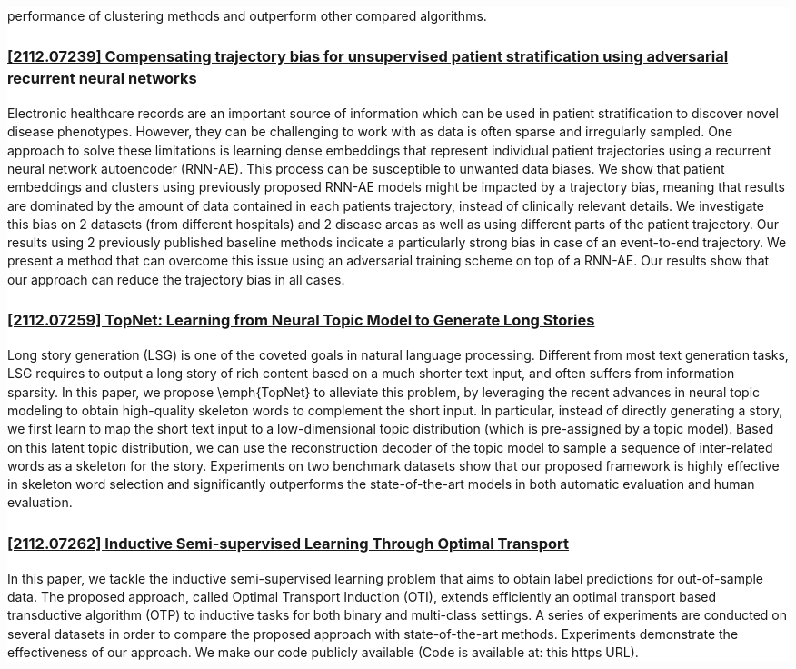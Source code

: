 performance of clustering methods and outperform other compared algorithms.

    

### [[2112.07239] Compensating trajectory bias for unsupervised patient stratification using adversarial recurrent neural networks](http://arxiv.org/abs/2112.07239)


  Electronic healthcare records are an important source of information which
can be used in patient stratification to discover novel disease phenotypes.
However, they can be challenging to work with as data is often sparse and
irregularly sampled. One approach to solve these limitations is learning dense
embeddings that represent individual patient trajectories using a recurrent
neural network autoencoder (RNN-AE). This process can be susceptible to
unwanted data biases. We show that patient embeddings and clusters using
previously proposed RNN-AE models might be impacted by a trajectory bias,
meaning that results are dominated by the amount of data contained in each
patients trajectory, instead of clinically relevant details. We investigate
this bias on 2 datasets (from different hospitals) and 2 disease areas as well
as using different parts of the patient trajectory. Our results using 2
previously published baseline methods indicate a particularly strong bias in
case of an event-to-end trajectory. We present a method that can overcome this
issue using an adversarial training scheme on top of a RNN-AE. Our results show
that our approach can reduce the trajectory bias in all cases.

    

### [[2112.07259] TopNet: Learning from Neural Topic Model to Generate Long Stories](http://arxiv.org/abs/2112.07259)


  Long story generation (LSG) is one of the coveted goals in natural language
processing. Different from most text generation tasks, LSG requires to output a
long story of rich content based on a much shorter text input, and often
suffers from information sparsity. In this paper, we propose \emph{TopNet} to
alleviate this problem, by leveraging the recent advances in neural topic
modeling to obtain high-quality skeleton words to complement the short input.
In particular, instead of directly generating a story, we first learn to map
the short text input to a low-dimensional topic distribution (which is
pre-assigned by a topic model). Based on this latent topic distribution, we can
use the reconstruction decoder of the topic model to sample a sequence of
inter-related words as a skeleton for the story. Experiments on two benchmark
datasets show that our proposed framework is highly effective in skeleton word
selection and significantly outperforms the state-of-the-art models in both
automatic evaluation and human evaluation.

    

### [[2112.07262] Inductive Semi-supervised Learning Through Optimal Transport](http://arxiv.org/abs/2112.07262)


  In this paper, we tackle the inductive semi-supervised learning problem that
aims to obtain label predictions for out-of-sample data. The proposed approach,
called Optimal Transport Induction (OTI), extends efficiently an optimal
transport based transductive algorithm (OTP) to inductive tasks for both binary
and multi-class settings. A series of experiments are conducted on several
datasets in order to compare the proposed approach with state-of-the-art
methods. Experiments demonstrate the effectiveness of our approach. We make our
code publicly available (Code is available at:
this https URL).
